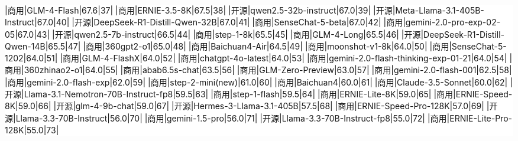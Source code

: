 |商用|GLM-4-Flash|67.6|37|
|商用|ERNIE-3.5-8K|67.5|38|
|开源|qwen2.5-32b-instruct|67.0|39|
|开源|Meta-Llama-3.1-405B-Instruct|67.0|40|
|开源|DeepSeek-R1-Distill-Qwen-32B|67.0|41|
|商用|SenseChat-5-beta|67.0|42|
|商用|gemini-2.0-pro-exp-02-05|67.0|43|
|开源|qwen2.5-7b-instruct|66.5|44|
|商用|step-1-8k|65.5|45|
|商用|GLM-4-Long|65.5|46|
|开源|DeepSeek-R1-Distill-Qwen-14B|65.5|47|
|商用|360gpt2-o1|65.0|48|
|商用|Baichuan4-Air|64.5|49|
|商用|moonshot-v1-8k|64.0|50|
|商用|SenseChat-5-1202|64.0|51|
|商用|GLM-4-FlashX|64.0|52|
|商用|chatgpt-4o-latest|64.0|53|
|商用|gemini-2.0-flash-thinking-exp-01-21|64.0|54|
|商用|360zhinao2-o1|64.0|55|
|商用|abab6.5s-chat|63.5|56|
|商用|GLM-Zero-Preview|63.0|57|
|商用|gemini-2.0-flash-001|62.5|58|
|商用|gemini-2.0-flash-exp|62.0|59|
|商用|step-2-mini(new)|61.0|60|
|商用|Baichuan4|60.0|61|
|商用|Claude-3.5-Sonnet|60.0|62|
|开源|Llama-3.1-Nemotron-70B-Instruct-fp8|59.5|63|
|商用|step-1-flash|59.5|64|
|商用|ERNIE-Lite-8K|59.0|65|
|商用|ERNIE-Speed-8K|59.0|66|
|开源|glm-4-9b-chat|59.0|67|
|开源|Hermes-3-Llama-3.1-405B|57.5|68|
|商用|ERNIE-Speed-Pro-128K|57.0|69|
|开源|Llama-3.3-70B-Instruct|56.0|70|
|商用|gemini-1.5-pro|56.0|71|
|开源|Llama-3.3-70B-Instruct-fp8|55.0|72|
|商用|ERNIE-Lite-Pro-128K|55.0|73|